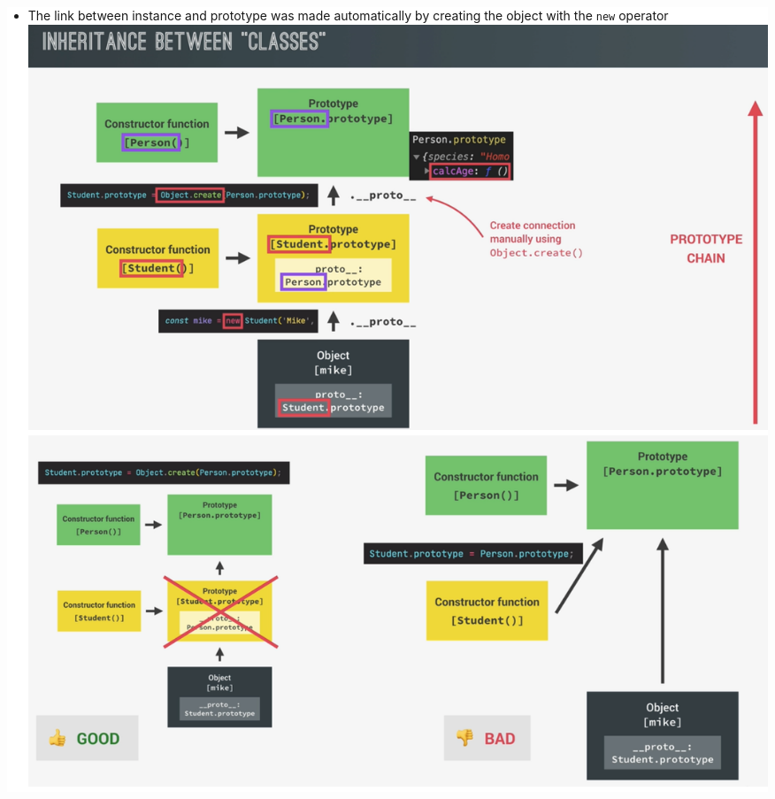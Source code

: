 
- The link between instance and prototype was made automatically by creating the object with the `new` operator
  ![Alt text](image-6.png)
  ![Alt text](image-7.png)